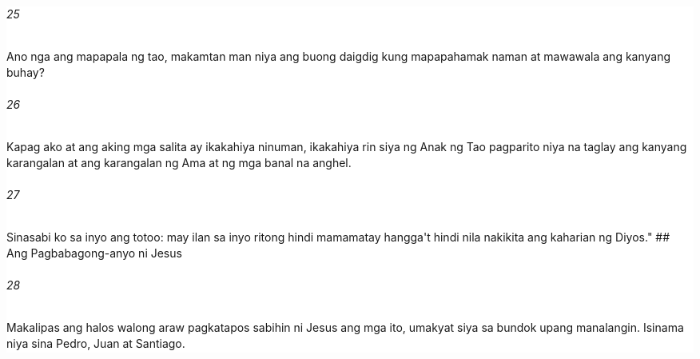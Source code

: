 






###### 25 





Ano nga ang mapapala ng tao, makamtan man niya ang buong daigdig kung mapapahamak naman at mawawala ang kanyang buhay? 











###### 26 





Kapag ako at ang aking mga salita ay ikakahiya ninuman, ikakahiya rin siya ng Anak ng Tao pagparito niya na taglay ang kanyang karangalan at ang karangalan ng Ama at ng mga banal na anghel. 











###### 27 





Sinasabi ko sa inyo ang totoo: may ilan sa inyo ritong hindi mamamatay hangga't hindi nila nakikita ang kaharian ng Diyos." ## Ang Pagbabagong-anyo ni Jesus 











###### 28 





Makalipas ang halos walong araw pagkatapos sabihin ni Jesus ang mga ito, umakyat siya sa bundok upang manalangin. Isinama niya sina Pedro, Juan at Santiago. 








